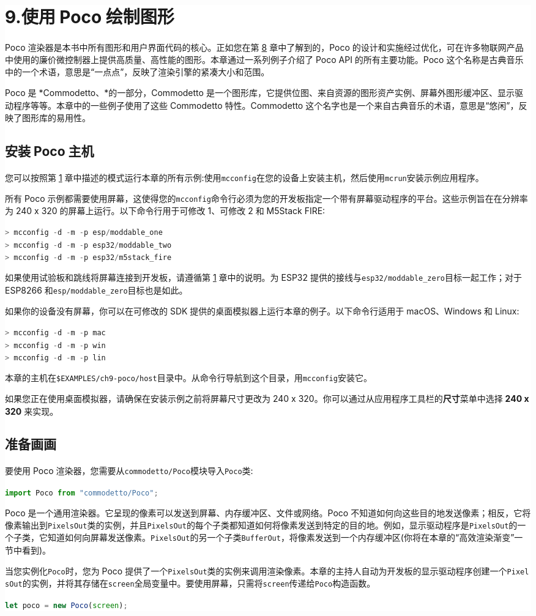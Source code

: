 # 9.使用 Poco 绘制图形

Poco 渲染器是本书中所有图形和用户界面代码的核心。正如您在第 [8](08.html) 章中了解到的，Poco 的设计和实施经过优化，可在许多物联网产品中使用的廉价微控制器上提供高质量、高性能的图形。本章通过一系列例子介绍了 Poco API 的所有主要功能。Poco 这个名称是古典音乐中的一个术语，意思是“一点点”，反映了渲染引擎的紧凑大小和范围。

Poco 是 *Commodetto、*的一部分，Commodetto 是一个图形库，它提供位图、来自资源的图形资产实例、屏幕外图形缓冲区、显示驱动程序等等。本章中的一些例子使用了这些 Commodetto 特性。Commodetto 这个名字也是一个来自古典音乐的术语，意思是“悠闲”，反映了图形库的易用性。

## 安装 Poco 主机

您可以按照第 [1](01.html) 章中描述的模式运行本章的所有示例:使用`mcconfig`在您的设备上安装主机，然后使用`mcrun`安装示例应用程序。

所有 Poco 示例都需要使用屏幕，这使得您的`mcconfig`命令行必须为您的开发板指定一个带有屏幕驱动程序的平台。这些示例旨在在分辨率为 240 x 320 的屏幕上运行。以下命令行用于可修改 1、可修改 2 和 M5Stack FIRE:

```js
> mcconfig -d -m -p esp/moddable_one
> mcconfig -d -m -p esp32/moddable_two
> mcconfig -d -m -p esp32/m5stack_fire

```

如果使用试验板和跳线将屏幕连接到开发板，请遵循第 [1](01.html) 章中的说明。为 ESP32 提供的接线与`esp32/moddable_zero`目标一起工作；对于 ESP8266 和`esp/moddable_zero`目标也是如此。

如果你的设备没有屏幕，你可以在可修改的 SDK 提供的桌面模拟器上运行本章的例子。以下命令行适用于 macOS、Windows 和 Linux:

```js
> mcconfig -d -m -p mac
> mcconfig -d -m -p win
> mcconfig -d -m -p lin

```

本章的主机在`$EXAMPLES/ch9-poco/host`目录中。从命令行导航到这个目录，用`mcconfig`安装它。

如果您正在使用桌面模拟器，请确保在安装示例之前将屏幕尺寸更改为 240 x 320。你可以通过从应用程序工具栏的**尺寸**菜单中选择 **240 x 320** 来实现。

## 准备画画

要使用 Poco 渲染器，您需要从`commodetto/Poco`模块导入`Poco`类:

```js
import Poco from "commodetto/Poco";

```

Poco 是一个通用渲染器。它呈现的像素可以发送到屏幕、内存缓冲区、文件或网络。Poco 不知道如何向这些目的地发送像素；相反，它将像素输出到`PixelsOut`类的实例，并且`PixelsOut`的每个子类都知道如何将像素发送到特定的目的地。例如，显示驱动程序是`PixelsOut`的一个子类，它知道如何向屏幕发送像素。`PixelsOut`的另一个子类`BufferOut`，将像素发送到一个内存缓冲区(你将在本章的“高效渲染渐变”一节中看到)。

当您实例化`Poco`时，您为 Poco 提供了一个`PixelsOut`类的实例来调用渲染像素。本章的主持人自动为开发板的显示驱动程序创建一个`PixelsOut`的实例，并将其存储在`screen`全局变量中。要使用屏幕，只需将`screen`传递给`Poco`构造函数。

```js
let poco = new Poco(screen);

```
